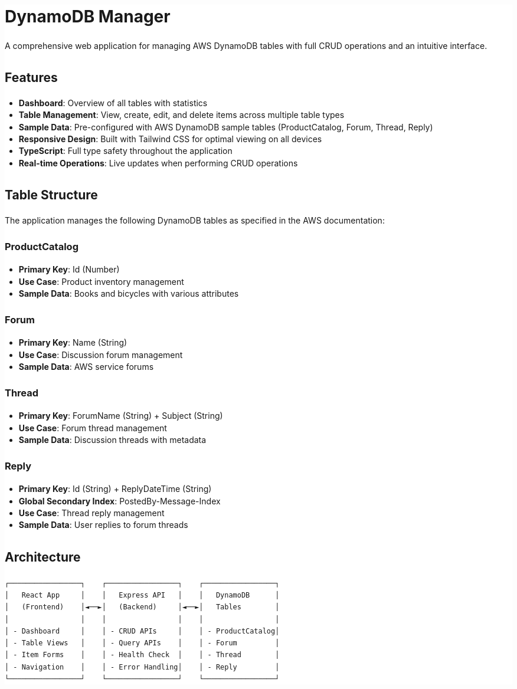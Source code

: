 # DynamoDB Manager

A comprehensive web application for managing AWS DynamoDB tables with full CRUD operations and an intuitive interface.

## Features

- **Dashboard**: Overview of all tables with statistics
- **Table Management**: View, create, edit, and delete items across multiple table types
- **Sample Data**: Pre-configured with AWS DynamoDB sample tables (ProductCatalog, Forum, Thread, Reply)
- **Responsive Design**: Built with Tailwind CSS for optimal viewing on all devices
- **TypeScript**: Full type safety throughout the application
- **Real-time Operations**: Live updates when performing CRUD operations

## Table Structure

The application manages the following DynamoDB tables as specified in the AWS documentation:

### ProductCatalog
- **Primary Key**: Id (Number)
- **Use Case**: Product inventory management
- **Sample Data**: Books and bicycles with various attributes

### Forum
- **Primary Key**: Name (String)
- **Use Case**: Discussion forum management
- **Sample Data**: AWS service forums

### Thread
- **Primary Key**: ForumName (String) + Subject (String)
- **Use Case**: Forum thread management
- **Sample Data**: Discussion threads with metadata

### Reply
- **Primary Key**: Id (String) + ReplyDateTime (String)
- **Global Secondary Index**: PostedBy-Message-Index
- **Use Case**: Thread reply management
- **Sample Data**: User replies to forum threads

## Architecture

```
┌─────────────────┐    ┌─────────────────┐    ┌─────────────────┐
│   React App     │    │   Express API   │    │   DynamoDB      │
│   (Frontend)    │◄──►│   (Backend)     │◄──►│   Tables        │
│                 │    │                 │    │                 │
│ - Dashboard     │    │ - CRUD APIs     │    │ - ProductCatalog│
│ - Table Views   │    │ - Query APIs    │    │ - Forum         │
│ - Item Forms    │    │ - Health Check  │    │ - Thread        │
│ - Navigation    │    │ - Error Handling│    │ - Reply         │
└─────────────────┘    └─────────────────┘    └─────────────────┘
```
